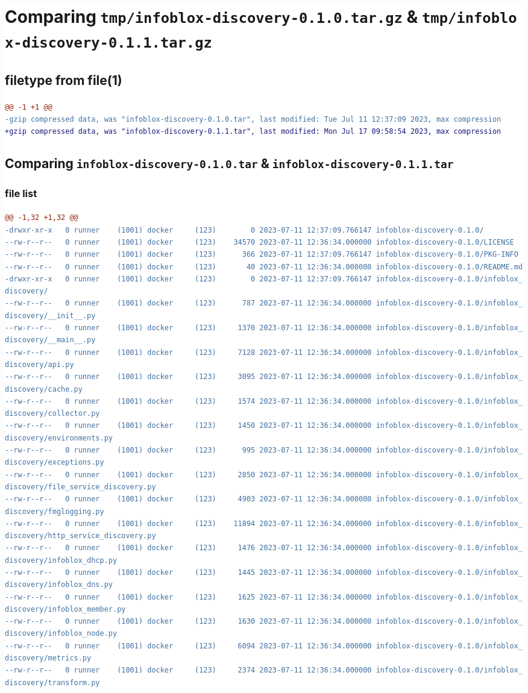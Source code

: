 # Comparing `tmp/infoblox-discovery-0.1.0.tar.gz` & `tmp/infoblox-discovery-0.1.1.tar.gz`

## filetype from file(1)

```diff
@@ -1 +1 @@
-gzip compressed data, was "infoblox-discovery-0.1.0.tar", last modified: Tue Jul 11 12:37:09 2023, max compression
+gzip compressed data, was "infoblox-discovery-0.1.1.tar", last modified: Mon Jul 17 09:58:54 2023, max compression
```

## Comparing `infoblox-discovery-0.1.0.tar` & `infoblox-discovery-0.1.1.tar`

### file list

```diff
@@ -1,32 +1,32 @@
-drwxr-xr-x   0 runner    (1001) docker     (123)        0 2023-07-11 12:37:09.766147 infoblox-discovery-0.1.0/
--rw-r--r--   0 runner    (1001) docker     (123)    34570 2023-07-11 12:36:34.000000 infoblox-discovery-0.1.0/LICENSE
--rw-r--r--   0 runner    (1001) docker     (123)      366 2023-07-11 12:37:09.766147 infoblox-discovery-0.1.0/PKG-INFO
--rw-r--r--   0 runner    (1001) docker     (123)       40 2023-07-11 12:36:34.000000 infoblox-discovery-0.1.0/README.md
-drwxr-xr-x   0 runner    (1001) docker     (123)        0 2023-07-11 12:37:09.766147 infoblox-discovery-0.1.0/infoblox_discovery/
--rw-r--r--   0 runner    (1001) docker     (123)      787 2023-07-11 12:36:34.000000 infoblox-discovery-0.1.0/infoblox_discovery/__init__.py
--rw-r--r--   0 runner    (1001) docker     (123)     1370 2023-07-11 12:36:34.000000 infoblox-discovery-0.1.0/infoblox_discovery/__main__.py
--rw-r--r--   0 runner    (1001) docker     (123)     7128 2023-07-11 12:36:34.000000 infoblox-discovery-0.1.0/infoblox_discovery/api.py
--rw-r--r--   0 runner    (1001) docker     (123)     3095 2023-07-11 12:36:34.000000 infoblox-discovery-0.1.0/infoblox_discovery/cache.py
--rw-r--r--   0 runner    (1001) docker     (123)     1574 2023-07-11 12:36:34.000000 infoblox-discovery-0.1.0/infoblox_discovery/collector.py
--rw-r--r--   0 runner    (1001) docker     (123)     1450 2023-07-11 12:36:34.000000 infoblox-discovery-0.1.0/infoblox_discovery/environments.py
--rw-r--r--   0 runner    (1001) docker     (123)      995 2023-07-11 12:36:34.000000 infoblox-discovery-0.1.0/infoblox_discovery/exceptions.py
--rw-r--r--   0 runner    (1001) docker     (123)     2850 2023-07-11 12:36:34.000000 infoblox-discovery-0.1.0/infoblox_discovery/file_service_discovery.py
--rw-r--r--   0 runner    (1001) docker     (123)     4903 2023-07-11 12:36:34.000000 infoblox-discovery-0.1.0/infoblox_discovery/fmglogging.py
--rw-r--r--   0 runner    (1001) docker     (123)    11894 2023-07-11 12:36:34.000000 infoblox-discovery-0.1.0/infoblox_discovery/http_service_discovery.py
--rw-r--r--   0 runner    (1001) docker     (123)     1476 2023-07-11 12:36:34.000000 infoblox-discovery-0.1.0/infoblox_discovery/infoblox_dhcp.py
--rw-r--r--   0 runner    (1001) docker     (123)     1445 2023-07-11 12:36:34.000000 infoblox-discovery-0.1.0/infoblox_discovery/infoblox_dns.py
--rw-r--r--   0 runner    (1001) docker     (123)     1625 2023-07-11 12:36:34.000000 infoblox-discovery-0.1.0/infoblox_discovery/infoblox_member.py
--rw-r--r--   0 runner    (1001) docker     (123)     1630 2023-07-11 12:36:34.000000 infoblox-discovery-0.1.0/infoblox_discovery/infoblox_node.py
--rw-r--r--   0 runner    (1001) docker     (123)     6094 2023-07-11 12:36:34.000000 infoblox-discovery-0.1.0/infoblox_discovery/metrics.py
--rw-r--r--   0 runner    (1001) docker     (123)     2374 2023-07-11 12:36:34.000000 infoblox-discovery-0.1.0/infoblox_discovery/transform.py
```